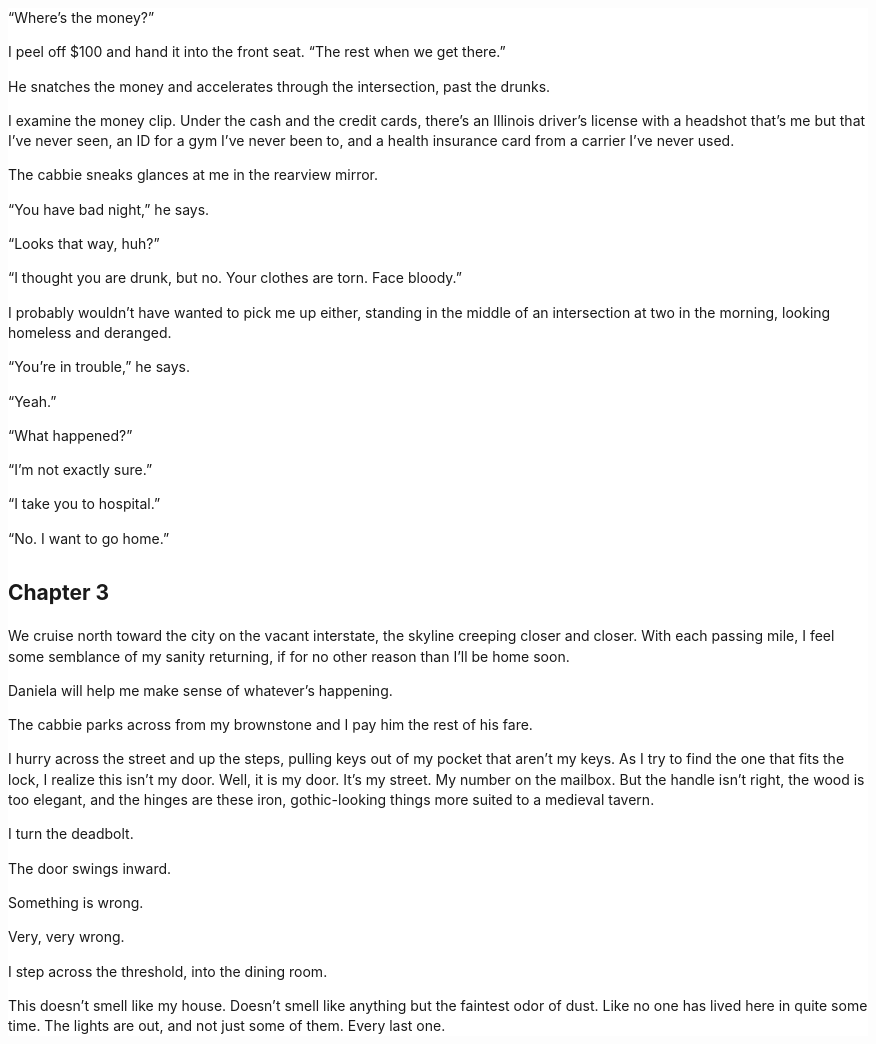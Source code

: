 “Where’s the money?”

I peel off $100 and hand it into the front seat. “The rest when we get there.”

He snatches the money and accelerates through the intersection, past the drunks.

I examine the money clip. Under the cash and the credit cards, there’s an Illinois driver’s license with a headshot that’s me but that I’ve never seen, an ID for a gym I’ve never been to, and a health insurance card from a carrier I’ve never used.

The cabbie sneaks glances at me in the rearview mirror.

“You have bad night,” he says.

“Looks that way, huh?”

“I thought you are drunk, but no. Your clothes are torn. Face bloody.”

I probably wouldn’t have wanted to pick me up either, standing in the middle of an intersection at two in the morning, looking homeless and deranged.

“You’re in trouble,” he says.

“Yeah.”

“What happened?”

“I’m not exactly sure.”

“I take you to hospital.”

“No. I want to go home.”


## Chapter 3

We cruise north toward the city on the vacant interstate, the skyline creeping closer and closer. With each passing mile, I feel some semblance of my sanity returning, if for no other reason than I’ll be home soon.

Daniela will help me make sense of whatever’s happening.

The cabbie parks across from my brownstone and I pay him the rest of his fare.

I hurry across the street and up the steps, pulling keys out of my pocket that aren’t my keys. As I try to find the one that fits the lock, I realize this isn’t my door. Well, it is my door. It’s my street. My number on the mailbox. But the handle isn’t right, the wood is too elegant, and the hinges are these iron, gothic-looking things more suited to a medieval tavern.

I turn the deadbolt.

The door swings inward.

Something is wrong.

Very, very wrong.

I step across the threshold, into the dining room.

This doesn’t smell like my house. Doesn’t smell like anything but the faintest odor of dust. Like no one has lived here in quite some time. The lights are out, and not just some of them. Every last one.

